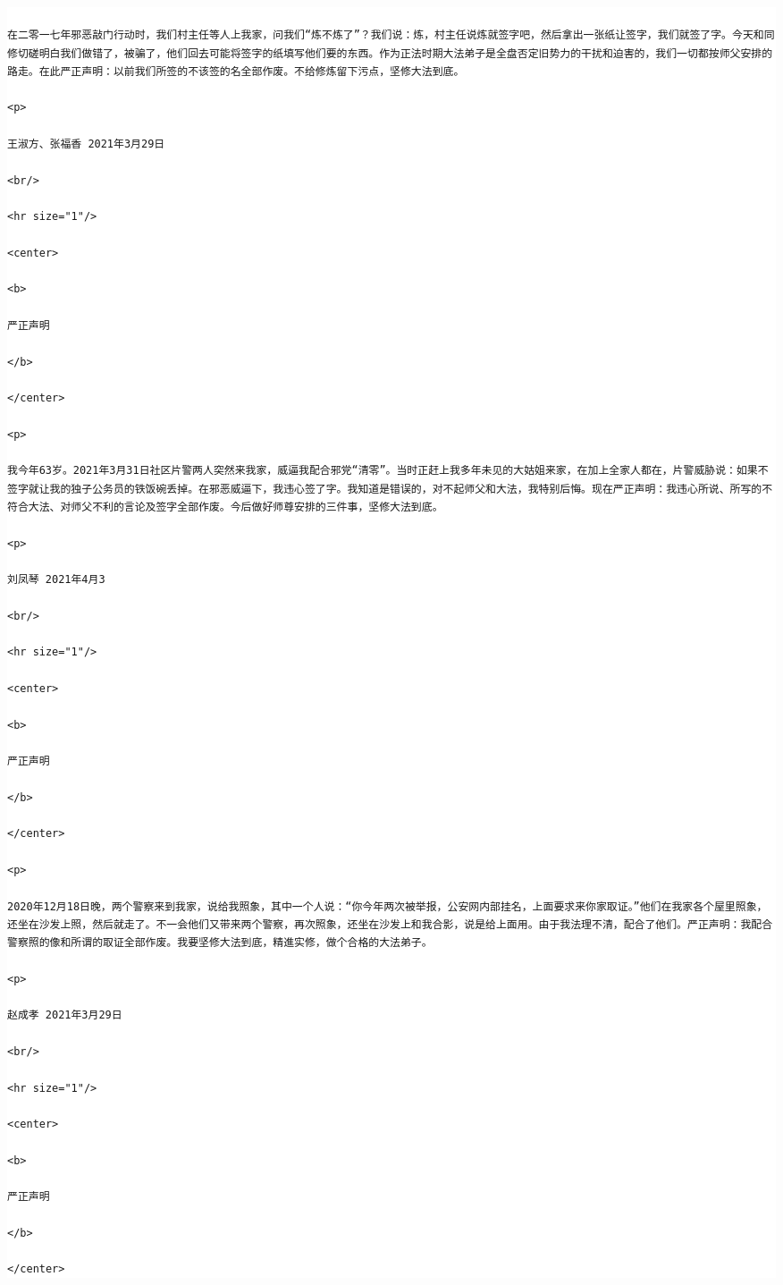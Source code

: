                                                                                                                                                            在二零一七年邪恶敲门行动时，我们村主任等人上我家，问我们“炼不炼了”？我们说：炼，村主任说炼就签字吧，然后拿出一张纸让签字，我们就签了字。今天和同修切磋明白我们做错了，被骗了，他们回去可能将签字的纸填写他们要的东西。作为正法时期大法弟子是全盘否定旧势力的干扰和迫害的，我们一切都按师父安排的路走。在此严正声明：以前我们所签的不该签的名全部作废。不给修炼留下污点，坚修大法到底。
                                                                                                                                                           <p>
                                                                                                                                                            王淑方、张福香 2021年3月29日
                                                                                                                                                            <br/>
                                                                                                                                                            <hr size="1"/>
                                                                                                                                                            <center>
                                                                                                                                                             <b>
                                                                                                                                                              严正声明
                                                                                                                                                             </b>
                                                                                                                                                            </center>
                                                                                                                                                            <p>
                                                                                                                                                             我今年63岁。2021年3月31日社区片警两人突然来我家，威逼我配合邪党“清零”。当时正赶上我多年未见的大姑姐来家，在加上全家人都在，片警威胁说：如果不签字就让我的独子公务员的铁饭碗丢掉。在邪恶威逼下，我违心签了字。我知道是错误的，对不起师父和大法，我特别后悔。现在严正声明：我违心所说、所写的不符合大法、对师父不利的言论及签字全部作废。今后做好师尊安排的三件事，坚修大法到底。
                                                                                                                                                             <p>
                                                                                                                                                              刘凤琴 2021年4月3
                                                                                                                                                              <br/>
                                                                                                                                                              <hr size="1"/>
                                                                                                                                                              <center>
                                                                                                                                                               <b>
                                                                                                                                                                严正声明
                                                                                                                                                               </b>
                                                                                                                                                              </center>
                                                                                                                                                              <p>
                                                                                                                                                               2020年12月18日晚，两个警察来到我家，说给我照象，其中一个人说：“你今年两次被举报，公安网内部挂名，上面要求来你家取证。”他们在我家各个屋里照象，还坐在沙发上照，然后就走了。不一会他们又带来两个警察，再次照象，还坐在沙发上和我合影，说是给上面用。由于我法理不清，配合了他们。严正声明：我配合警察照的像和所谓的取证全部作废。我要坚修大法到底，精進实修，做个合格的大法弟子。
                                                                                                                                                               <p>
                                                                                                                                                                赵成孝 2021年3月29日
                                                                                                                                                                <br/>
                                                                                                                                                                <hr size="1"/>
                                                                                                                                                                <center>
                                                                                                                                                                 <b>
                                                                                                                                                                  严正声明
                                                                                                                                                                 </b>
                                                                                                                                                                </center>